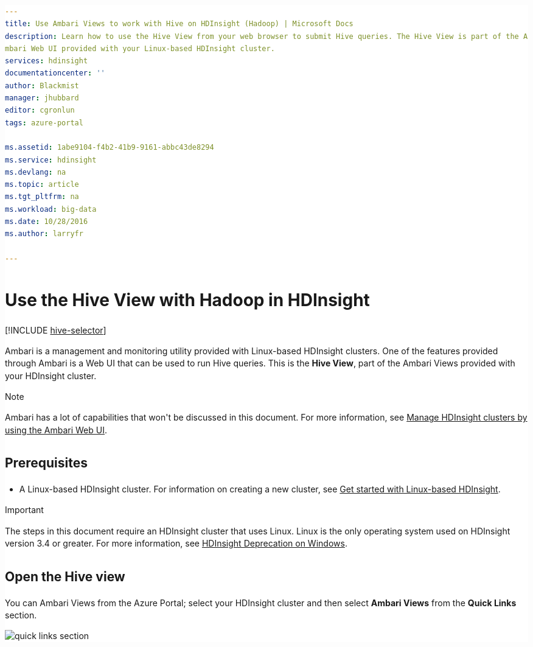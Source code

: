 ```yaml
---
title: Use Ambari Views to work with Hive on HDInsight (Hadoop) | Microsoft Docs
description: Learn how to use the Hive View from your web browser to submit Hive queries. The Hive View is part of the Ambari Web UI provided with your Linux-based HDInsight cluster.
services: hdinsight
documentationcenter: ''
author: Blackmist
manager: jhubbard
editor: cgronlun
tags: azure-portal

ms.assetid: 1abe9104-f4b2-41b9-9161-abbc43de8294
ms.service: hdinsight
ms.devlang: na
ms.topic: article
ms.tgt_pltfrm: na
ms.workload: big-data
ms.date: 10/28/2016
ms.author: larryfr

---
```

# Use the Hive View with Hadoop in HDInsight
[!INCLUDE [hive-selector](../../includes/hdinsight-selector-use-hive.md)]

Ambari is a management and monitoring utility provided with Linux-based HDInsight clusters. One of the features provided through Ambari is a Web UI that can be used to run Hive queries. This is the **Hive View**, part of the Ambari Views provided with your HDInsight cluster.

> [!NOTE]
> Ambari has a lot of capabilities that won't be discussed in this document. For more information, see [Manage HDInsight clusters by using the Ambari Web UI](hdinsight-hadoop-manage-ambari.md).
> 
> 

## Prerequisites
* A Linux-based HDInsight cluster. For information on creating a new cluster, see [Get started with Linux-based HDInsight](hdinsight-hadoop-linux-tutorial-get-started.md).

> [!IMPORTANT]
> The steps in this document require an HDInsight cluster that uses Linux. Linux is the only operating system used on HDInsight version 3.4 or greater. For more information, see [HDInsight Deprecation on Windows](hdinsight-component-versioning.md#hdi-version-32-and-33-nearing-deprecation-date).

## Open the Hive view
You can Ambari Views from the Azure Portal; select your HDInsight cluster and then select **Ambari Views** from the **Quick Links** section.

![quick links section](./media/hdinsight-hadoop-use-hive-ambari-view/quicklinks.png)
